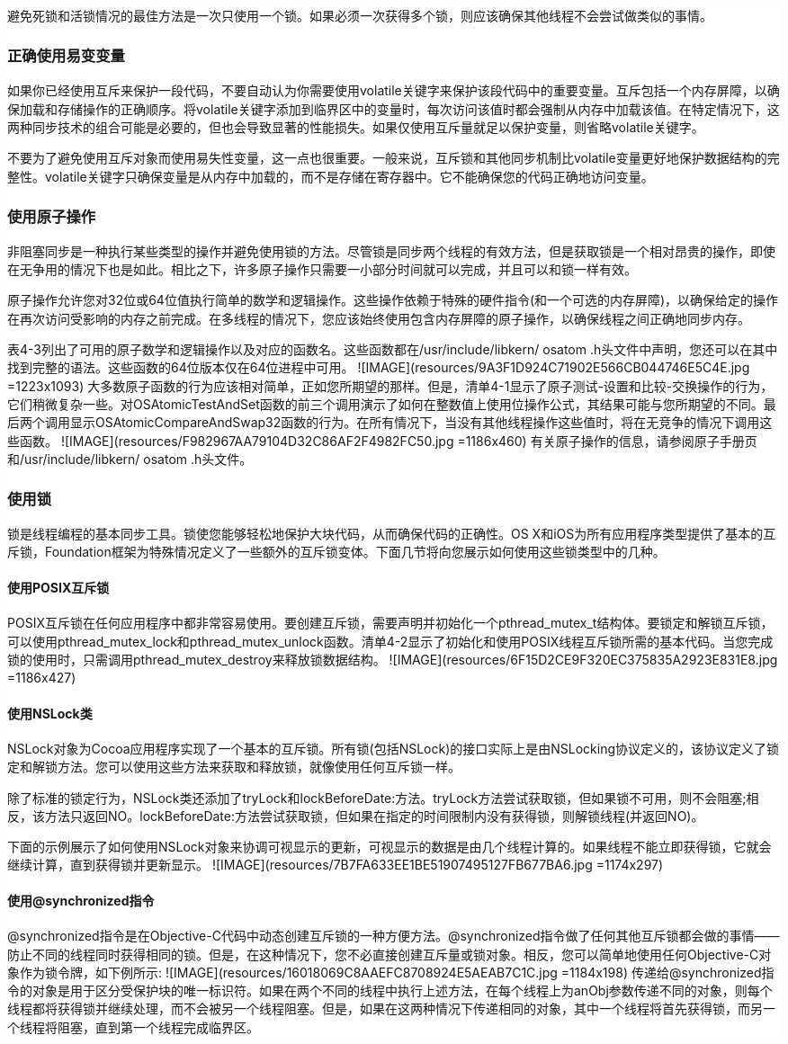 避免死锁和活锁情况的最佳方法是一次只使用一个锁。如果必须一次获得多个锁，则应该确保其他线程不会尝试做类似的事情。
 
### 正确使用易变变量
如果你已经使用互斥来保护一段代码，不要自动认为你需要使用volatile关键字来保护该段代码中的重要变量。互斥包括一个内存屏障，以确保加载和存储操作的正确顺序。将volatile关键字添加到临界区中的变量时，每次访问该值时都会强制从内存中加载该值。在特定情况下，这两种同步技术的组合可能是必要的，但也会导致显著的性能损失。如果仅使用互斥量就足以保护变量，则省略volatile关键字。

不要为了避免使用互斥对象而使用易失性变量，这一点也很重要。一般来说，互斥锁和其他同步机制比volatile变量更好地保护数据结构的完整性。volatile关键字只确保变量是从内存中加载的，而不是存储在寄存器中。它不能确保您的代码正确地访问变量。
 
### 使用原子操作
非阻塞同步是一种执行某些类型的操作并避免使用锁的方法。尽管锁是同步两个线程的有效方法，但是获取锁是一个相对昂贵的操作，即使在无争用的情况下也是如此。相比之下，许多原子操作只需要一小部分时间就可以完成，并且可以和锁一样有效。

原子操作允许您对32位或64位值执行简单的数学和逻辑操作。这些操作依赖于特殊的硬件指令(和一个可选的内存屏障)，以确保给定的操作在再次访问受影响的内存之前完成。在多线程的情况下，您应该始终使用包含内存屏障的原子操作，以确保线程之间正确地同步内存。

表4-3列出了可用的原子数学和逻辑操作以及对应的函数名。这些函数都在/usr/include/libkern/ osatom .h头文件中声明，您还可以在其中找到完整的语法。这些函数的64位版本仅在64位进程中可用。
 ![IMAGE](resources/9A3F1D924C71902E566CB044746E5C4E.jpg =1223x1093)
 大多数原子函数的行为应该相对简单，正如您所期望的那样。但是，清单4-1显示了原子测试-设置和比较-交换操作的行为，它们稍微复杂一些。对OSAtomicTestAndSet函数的前三个调用演示了如何在整数值上使用位操作公式，其结果可能与您所期望的不同。最后两个调用显示OSAtomicCompareAndSwap32函数的行为。在所有情况下，当没有其他线程操作这些值时，将在无竞争的情况下调用这些函数。
 ![IMAGE](resources/F982967AA79104D32C86AF2F4982FC50.jpg =1186x460)
有关原子操作的信息，请参阅原子手册页和/usr/include/libkern/ osatom .h头文件。
 
### 使用锁
锁是线程编程的基本同步工具。锁使您能够轻松地保护大块代码，从而确保代码的正确性。OS X和iOS为所有应用程序类型提供了基本的互斥锁，Foundation框架为特殊情况定义了一些额外的互斥锁变体。下面几节将向您展示如何使用这些锁类型中的几种。
  
#### 使用POSIX互斥锁
POSIX互斥锁在任何应用程序中都非常容易使用。要创建互斥锁，需要声明并初始化一个pthread_mutex_t结构体。要锁定和解锁互斥锁，可以使用pthread_mutex_lock和pthread_mutex_unlock函数。清单4-2显示了初始化和使用POSIX线程互斥锁所需的基本代码。当您完成锁的使用时，只需调用pthread_mutex_destroy来释放锁数据结构。
 ![IMAGE](resources/6F15D2CE9F320EC375835A2923E831E8.jpg =1186x427)
 
#### 使用NSLock类
NSLock对象为Cocoa应用程序实现了一个基本的互斥锁。所有锁(包括NSLock)的接口实际上是由NSLocking协议定义的，该协议定义了锁定和解锁方法。您可以使用这些方法来获取和释放锁，就像使用任何互斥锁一样。

除了标准的锁定行为，NSLock类还添加了tryLock和lockBeforeDate:方法。tryLock方法尝试获取锁，但如果锁不可用，则不会阻塞;相反，该方法只返回NO。lockBeforeDate:方法尝试获取锁，但如果在指定的时间限制内没有获得锁，则解锁线程(并返回NO)。

下面的示例展示了如何使用NSLock对象来协调可视显示的更新，可视显示的数据是由几个线程计算的。如果线程不能立即获得锁，它就会继续计算，直到获得锁并更新显示。
![IMAGE](resources/7B7FA633EE1BE51907495127FB677BA6.jpg =1174x297)

#### 使用@synchronized指令
@synchronized指令是在Objective-C代码中动态创建互斥锁的一种方便方法。@synchronized指令做了任何其他互斥锁都会做的事情——防止不同的线程同时获得相同的锁。但是，在这种情况下，您不必直接创建互斥量或锁对象。相反，您可以简单地使用任何Objective-C对象作为锁令牌，如下例所示:
![IMAGE](resources/16018069C8AAEFC8708924E5AEAB7C1C.jpg =1184x198)
传递给@synchronized指令的对象是用于区分受保护块的唯一标识符。如果在两个不同的线程中执行上述方法，在每个线程上为anObj参数传递不同的对象，则每个线程都将获得锁并继续处理，而不会被另一个线程阻塞。但是，如果在这两种情况下传递相同的对象，其中一个线程将首先获得锁，而另一个线程将阻塞，直到第一个线程完成临界区。
